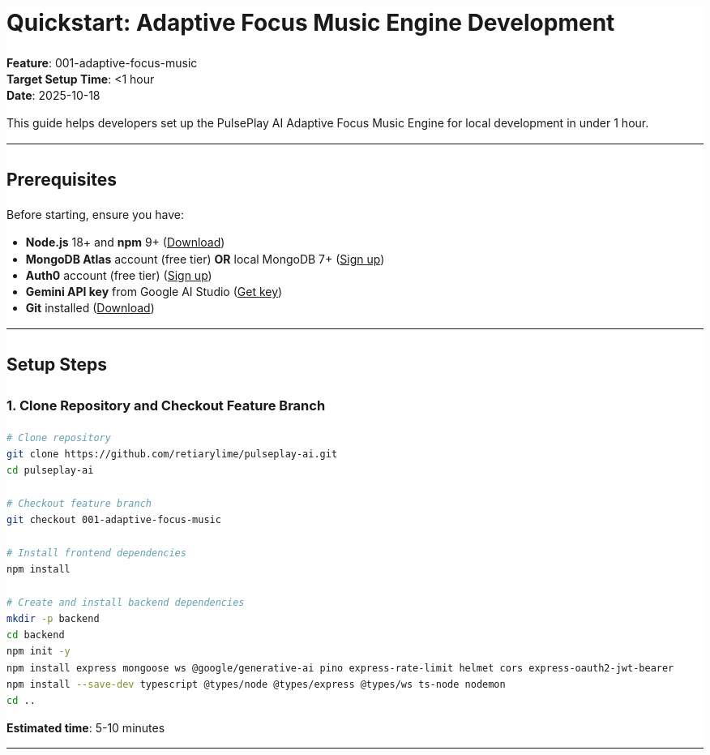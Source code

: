 # Quickstart: Adaptive Focus Music Engine Development

**Feature**: 001-adaptive-focus-music  
**Target Setup Time**: <1 hour  
**Date**: 2025-10-18

This guide helps developers set up the PulsePlay AI Adaptive Focus Music Engine for local development in under 1 hour.

---

## Prerequisites

Before starting, ensure you have:

- **Node.js** 18+ and **npm** 9+ ([Download](https://nodejs.org/))
- **MongoDB Atlas** account (free tier) **OR** local MongoDB 7+ ([Sign up](https://www.mongodb.com/cloud/atlas/register))
- **Auth0** account (free tier) ([Sign up](https://auth0.com/signup))
- **Gemini API key** from Google AI Studio ([Get key](https://aistudio.google.com/app/apikey))
- **Git** installed ([Download](https://git-scm.com/downloads))

---

## Setup Steps

### 1. Clone Repository and Checkout Feature Branch

```bash
# Clone repository
git clone https://github.com/retiarylime/pulseplay-ai.git
cd pulseplay-ai

# Checkout feature branch
git checkout 001-adaptive-focus-music

# Install frontend dependencies
npm install

# Create and install backend dependencies
mkdir -p backend
cd backend
npm init -y
npm install express mongoose ws @google/generative-ai pino express-rate-limit helmet cors express-oauth2-jwt-bearer
npm install --save-dev typescript @types/node @types/express @types/ws ts-node nodemon
cd ..
```

**Estimated time**: 5-10 minutes

---
